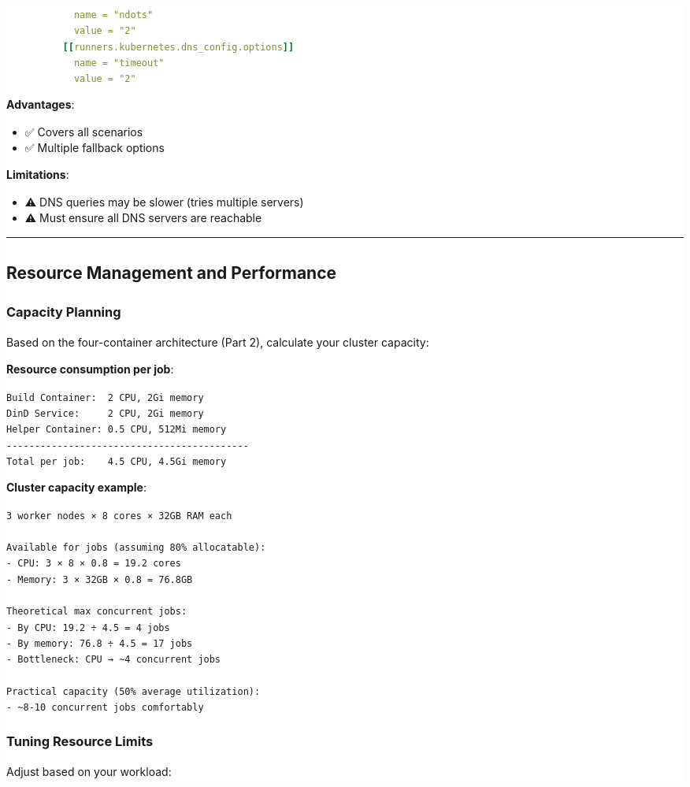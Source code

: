 ```yaml
            name = "ndots"
            value = "2"
          [[runners.kubernetes.dns_config.options]]
            name = "timeout"
            value = "2"
```

**Advantages**:
- ✅ Covers all scenarios
- ✅ Multiple fallback options

**Limitations**:
- ⚠️ DNS queries may be slower (tries multiple servers)
- ⚠️ Must ensure all DNS servers are reachable

---

## Resource Management and Performance

### Capacity Planning

Based on the four-container architecture (Part 2), calculate your cluster capacity:

**Resource consumption per job**:
```
Build Container:  2 CPU, 2Gi memory
DinD Service:     2 CPU, 2Gi memory
Helper Container: 0.5 CPU, 512Mi memory
-------------------------------------------
Total per job:    4.5 CPU, 4.5Gi memory
```

**Cluster capacity example**:
```
3 worker nodes × 8 cores × 32GB RAM each

Available for jobs (assuming 80% allocatable):
- CPU: 3 × 8 × 0.8 = 19.2 cores
- Memory: 3 × 32GB × 0.8 = 76.8GB

Theoretical max concurrent jobs:
- By CPU: 19.2 ÷ 4.5 = 4 jobs
- By memory: 76.8 ÷ 4.5 = 17 jobs
- Bottleneck: CPU → ~4 concurrent jobs

Practical capacity (50% average utilization):
- ~8-10 concurrent jobs comfortably
```

### Tuning Resource Limits

Adjust based on your workload:
